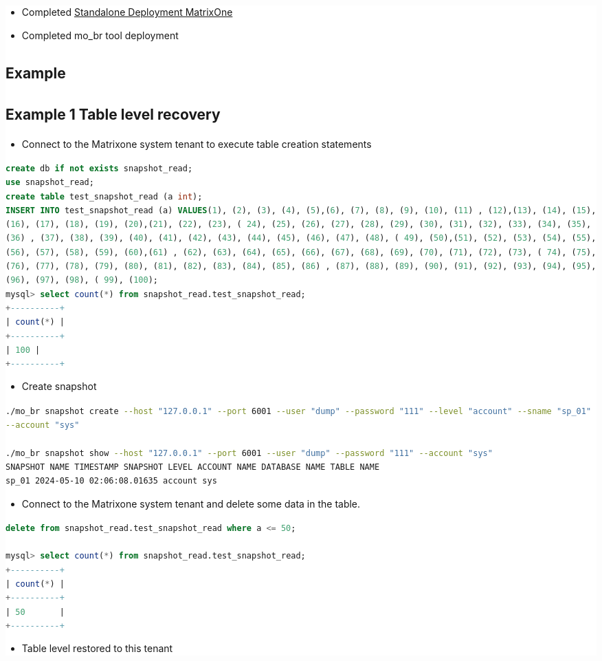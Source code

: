 - Completed [Standalone Deployment MatrixOne](../../../Get-Started/install-standalone-matrixone.md)

- Completed mo_br tool deployment

## Example

## Example 1 Table level recovery

- Connect to the Matrixone system tenant to execute table creation statements

```sql
create db if not exists snapshot_read;
use snapshot_read;
create table test_snapshot_read (a int);
INSERT INTO test_snapshot_read (a) VALUES(1), (2), (3), (4), (5),(6), (7), (8), (9), (10), (11) , (12),(13), (14), (15), (16), (17), (18), (19), (20),(21), (22), (23), ( 24), (25), (26), (27), (28), (29), (30), (31), (32), (33), (34), (35), (36) , (37), (38), (39), (40), (41), (42), (43), (44), (45), (46), (47), (48), ( 49), (50),(51), (52), (53), (54), (55), (56), (57), (58), (59), (60),(61) , (62), (63), (64), (65), (66), (67), (68), (69), (70), (71), (72), (73), ( 74), (75), (76), (77), (78), (79), (80), (81), (82), (83), (84), (85), (86) , (87), (88), (89), (90), (91), (92), (93), (94), (95), (96), (97), (98), ( 99), (100);
mysql> select count(*) from snapshot_read.test_snapshot_read;
+----------+
| count(*) |
+----------+
| 100 |
+----------+
```

- Create snapshot

```bash
./mo_br snapshot create --host "127.0.0.1" --port 6001 --user "dump" --password "111" --level "account" --sname "sp_01" --account "sys"

./mo_br snapshot show --host "127.0.0.1" --port 6001 --user "dump" --password "111" --account "sys"
SNAPSHOT NAME TIMESTAMP SNAPSHOT LEVEL ACCOUNT NAME DATABASE NAME TABLE NAME
sp_01 2024-05-10 02:06:08.01635 account sys
```

- Connect to the Matrixone system tenant and delete some data in the table.

```sql
delete from snapshot_read.test_snapshot_read where a <= 50;

mysql> select count(*) from snapshot_read.test_snapshot_read;
+----------+
| count(*) |
+----------+
| 50       |
+----------+
```

- Table level restored to this tenant
